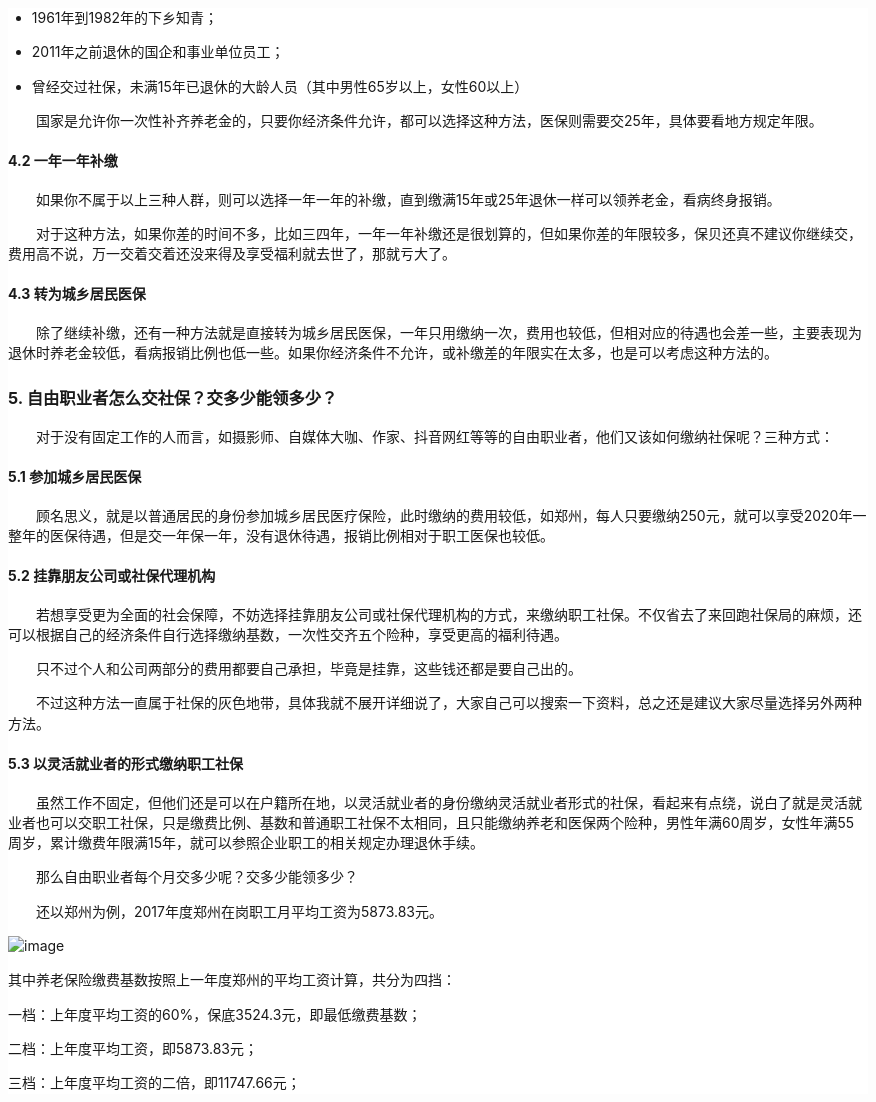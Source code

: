 - 1961年到1982年的下乡知青；

- 2011年之前退休的国企和事业单位员工；

- 曾经交过社保，未满15年已退休的大龄人员（其中男性65岁以上，女性60以上）

&emsp;&emsp;国家是允许你一次性补齐养老金的，只要你经济条件允许，都可以选择这种方法，医保则需要交25年，具体要看地方规定年限。



#### 4.2 一年一年补缴

&emsp;&emsp;如果你不属于以上三种人群，则可以选择一年一年的补缴，直到缴满15年或25年退休一样可以领养老金，看病终身报销。

&emsp;&emsp;对于这种方法，如果你差的时间不多，比如三四年，一年一年补缴还是很划算的，但如果你差的年限较多，保贝还真不建议你继续交，费用高不说，万一交着交着还没来得及享受福利就去世了，那就亏大了。



#### 4.3 转为城乡居民医保

&emsp;&emsp;除了继续补缴，还有一种方法就是直接转为城乡居民医保，一年只用缴纳一次，费用也较低，但相对应的待遇也会差一些，主要表现为退休时养老金较低，看病报销比例也低一些。如果你经济条件不允许，或补缴差的年限实在太多，也是可以考虑这种方法的。

### 5. 自由职业者怎么交社保？交多少能领多少？

&emsp;&emsp;对于没有固定工作的人而言，如摄影师、自媒体大咖、作家、抖音网红等等的自由职业者，他们又该如何缴纳社保呢？三种方式：

#### 5.1 参加城乡居民医保

&emsp;&emsp;顾名思义，就是以普通居民的身份参加城乡居民医疗保险，此时缴纳的费用较低，如郑州，每人只要缴纳250元，就可以享受2020年一整年的医保待遇，但是交一年保一年，没有退休待遇，报销比例相对于职工医保也较低。

#### 5.2 挂靠朋友公司或社保代理机构

&emsp;&emsp;若想享受更为全面的社会保障，不妨选择挂靠朋友公司或社保代理机构的方式，来缴纳职工社保。不仅省去了来回跑社保局的麻烦，还可以根据自己的经济条件自行选择缴纳基数，一次性交齐五个险种，享受更高的福利待遇。

&emsp;&emsp;只不过个人和公司两部分的费用都要自己承担，毕竟是挂靠，这些钱还都是要自己出的。

&emsp;&emsp;不过这种方法一直属于社保的灰色地带，具体我就不展开详细说了，大家自己可以搜索一下资料，总之还是建议大家尽量选择另外两种方法。

#### 5.3 以灵活就业者的形式缴纳职工社保

&emsp;&emsp;虽然工作不固定，但他们还是可以在户籍所在地，以灵活就业者的身份缴纳灵活就业者形式的社保，看起来有点绕，说白了就是灵活就业者也可以交职工社保，只是缴费比例、基数和普通职工社保不太相同，且只能缴纳养老和医保两个险种，男性年满60周岁，女性年满55周岁，累计缴费年限满15年，就可以参照企业职工的相关规定办理退休手续。

&emsp;&emsp;那么自由职业者每个月交多少呢？交多少能领多少？

&emsp;&emsp;还以郑州为例，2017年度郑州在岗职工月平均工资为5873.83元。

![image](https://github.com/wangboting/starter-hugo-research-group/assets/71454203/2f5fa89f-d401-4a3c-a6a3-5b31be04bea7)

其中养老保险缴费基数按照上一年度郑州的平均工资计算，共分为四挡：

一档：上年度平均工资的60%，保底3524.3元，即最低缴费基数；

二档：上年度平均工资，即5873.83元；

三档：上年度平均工资的二倍，即11747.66元；
